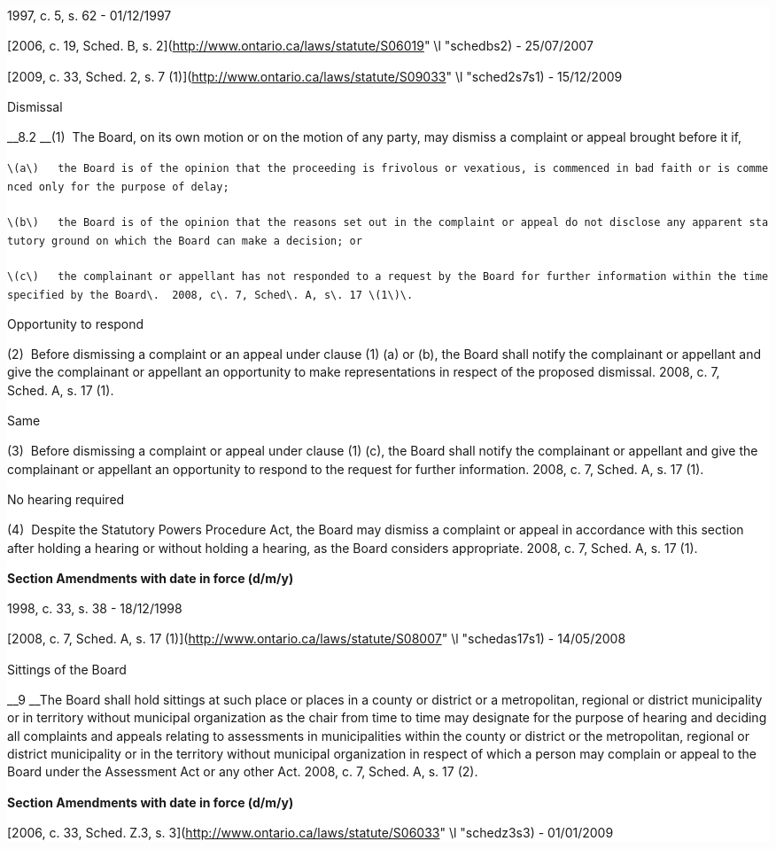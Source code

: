 1997, c\. 5, s\. 62 \- 01/12/1997

[2006, c\. 19, Sched\. B, s\. 2](http://www.ontario.ca/laws/statute/S06019" \l "schedbs2) \- 25/07/2007

[2009, c\. 33, Sched\. 2, s\. 7 \(1\)](http://www.ontario.ca/laws/statute/S09033" \l "sched2s7s1) \- 15/12/2009

Dismissal

__8\.2 __\(1\)  The Board, on its own motion or on the motion of any party, may dismiss a complaint or appeal brought before it if,

	\(a\)	the Board is of the opinion that the proceeding is frivolous or vexatious, is commenced in bad faith or is commenced only for the purpose of delay;

	\(b\)	the Board is of the opinion that the reasons set out in the complaint or appeal do not disclose any apparent statutory ground on which the Board can make a decision; or

	\(c\)	the complainant or appellant has not responded to a request by the Board for further information within the time specified by the Board\.  2008, c\. 7, Sched\. A, s\. 17 \(1\)\.

Opportunity to respond

\(2\)  Before dismissing a complaint or an appeal under clause \(1\) \(a\) or \(b\), the Board shall notify the complainant or appellant and give the complainant or appellant an opportunity to make representations in respect of the proposed dismissal\.  2008, c\. 7, Sched\. A, s\. 17 \(1\)\.

Same

\(3\)  Before dismissing a complaint or appeal under clause \(1\) \(c\), the Board shall notify the complainant or appellant and give the complainant or appellant an opportunity to respond to the request for further information\.  2008, c\. 7, Sched\. A, s\. 17 \(1\)\.

No hearing required

\(4\)  Despite the Statutory Powers Procedure Act, the Board may dismiss a complaint or appeal in accordance with this section after holding a hearing or without holding a hearing, as the Board considers appropriate\.  2008, c\. 7, Sched\. A, s\. 17 \(1\)\.

__Section Amendments with date in force \(d/m/y\)__

1998, c\. 33, s\. 38 \- 18/12/1998

[2008, c\. 7, Sched\. A, s\. 17 \(1\)](http://www.ontario.ca/laws/statute/S08007" \l "schedas17s1) \- 14/05/2008

Sittings of the Board

__9 __The Board shall hold sittings at such place or places in a county or district or a metropolitan, regional or district municipality or in territory without municipal organization as the chair from time to time may designate for the purpose of hearing and deciding all complaints and appeals relating to assessments in municipalities within the county or district or the metropolitan, regional or district municipality or in the territory without municipal organization in respect of which a person may complain or appeal to the Board under the Assessment Act or any other Act\.  2008, c\. 7, Sched\. A, s\. 17 \(2\)\.

__Section Amendments with date in force \(d/m/y\)__

[2006, c\. 33, Sched\. Z\.3, s\. 3](http://www.ontario.ca/laws/statute/S06033" \l "schedz3s3) \- 01/01/2009
